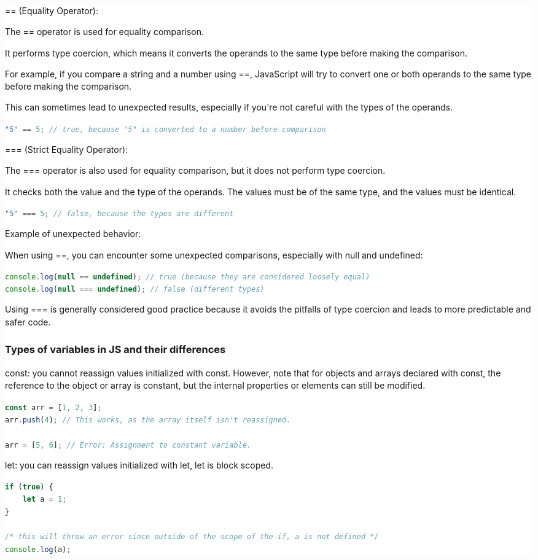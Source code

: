 == (Equality Operator):

The == operator is used for equality comparison.

It performs type coercion, which means it converts the operands to the same type before making the comparison.

For example, if you compare a string and a number using ==, JavaScript will try to convert one or both operands to the same type before making the comparison.

This can sometimes lead to unexpected results, especially if you're not careful with the types of the operands.

```javascript
"5" == 5; // true, because "5" is converted to a number before comparison
```

=== (Strict Equality Operator):

The === operator is also used for equality comparison, but it does not perform type coercion.

It checks both the value and the type of the operands. The values must be of the same type, and the values must be identical.

```javascript
"5" === 5; // false, because the types are different
```

Example of unexpected behavior:

When using ==, you can encounter some unexpected comparisons, especially with null and undefined:

```javascript
console.log(null == undefined); // true (because they are considered loosely equal)
console.log(null === undefined); // false (different types)
```

Using === is generally considered good practice because it avoids the pitfalls of type coercion and leads to more predictable and safer code.

### Types of variables in JS and their differences

const: you cannot reassign values initialized with const. However, note that for objects and arrays declared with const, the reference to the object or array is constant, but the internal properties or elements can still be modified.

```javascript
const arr = [1, 2, 3];
arr.push(4); // This works, as the array itself isn't reassigned.

arr = [5, 6]; // Error: Assignment to constant variable.
```

let: you can reassign values initialized with let, let is block scoped.

```javascript
if (true) {
	let a = 1;
}

/* this will throw an error since outside of the scope of the if, a is not defined */
console.log(a);
```
